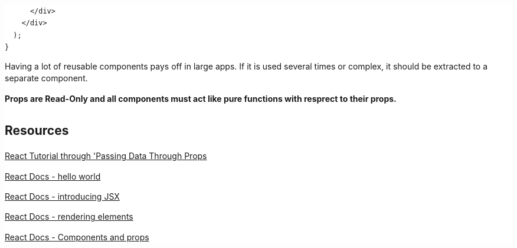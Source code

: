 ```JSX
      </div>
    </div>
  );
}
```

Having a lot of reusable components pays off in large apps. If it is used several times or complex, it should be extracted to a separate component.

**Props are Read-Only and all components must act like pure functions with resprect to their props.**

## Resources

[React Tutorial through 'Passing Data Through Props](https://reactjs.org/tutorial/tutorial.html)

[React Docs - hello world](https://reactjs.org/docs/hello-world.html)

[React Docs - introducing JSX](https://reactjs.org/docs/introducing-jsx.html)

[React Docs - rendering elements](https://reactjs.org/docs/rendering-elements.html)

[React Docs - Components and props](https://reactjs.org/docs/components-and-props.html)
